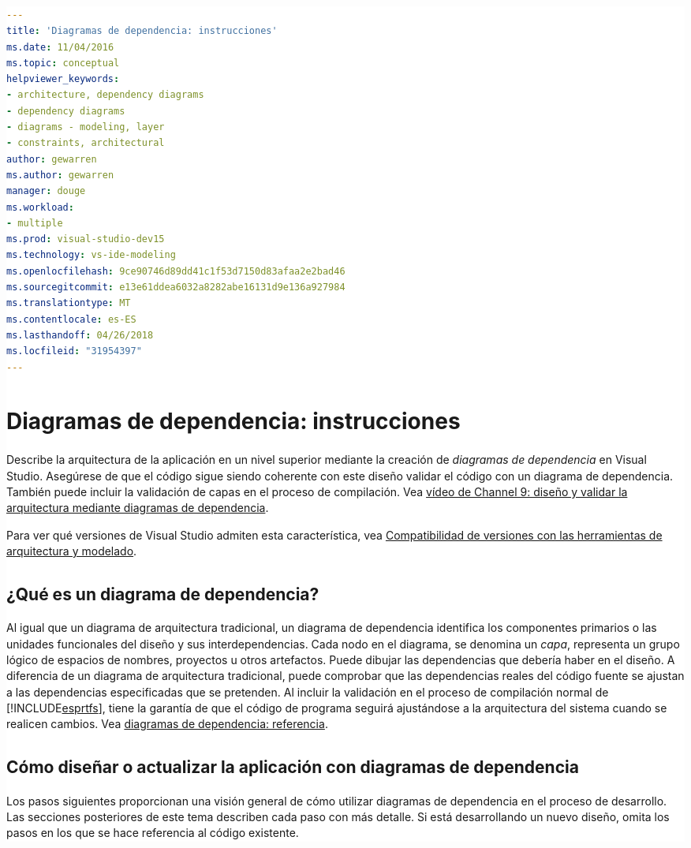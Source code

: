 ```yaml
---
title: 'Diagramas de dependencia: instrucciones'
ms.date: 11/04/2016
ms.topic: conceptual
helpviewer_keywords:
- architecture, dependency diagrams
- dependency diagrams
- diagrams - modeling, layer
- constraints, architectural
author: gewarren
ms.author: gewarren
manager: douge
ms.workload:
- multiple
ms.prod: visual-studio-dev15
ms.technology: vs-ide-modeling
ms.openlocfilehash: 9ce90746d89dd41c1f53d7150d83afaa2e2bad46
ms.sourcegitcommit: e13e61ddea6032a8282abe16131d9e136a927984
ms.translationtype: MT
ms.contentlocale: es-ES
ms.lasthandoff: 04/26/2018
ms.locfileid: "31954397"
---
```

# <a name="dependency-diagrams-guidelines"></a>Diagramas de dependencia: instrucciones
Describe la arquitectura de la aplicación en un nivel superior mediante la creación de *diagramas de dependencia* en Visual Studio. Asegúrese de que el código sigue siendo coherente con este diseño validar el código con un diagrama de dependencia. También puede incluir la validación de capas en el proceso de compilación. Vea [vídeo de Channel 9: diseño y validar la arquitectura mediante diagramas de dependencia](http://go.microsoft.com/fwlink/?LinkID=252073).

 Para ver qué versiones de Visual Studio admiten esta característica, vea [Compatibilidad de versiones con las herramientas de arquitectura y modelado](../modeling/what-s-new-for-design-in-visual-studio.md#VersionSupport).

## <a name="what-is-a-dependency-diagram"></a>¿Qué es un diagrama de dependencia?
 Al igual que un diagrama de arquitectura tradicional, un diagrama de dependencia identifica los componentes primarios o las unidades funcionales del diseño y sus interdependencias. Cada nodo en el diagrama, se denomina un *capa*, representa un grupo lógico de espacios de nombres, proyectos u otros artefactos. Puede dibujar las dependencias que debería haber en el diseño. A diferencia de un diagrama de arquitectura tradicional, puede comprobar que las dependencias reales del código fuente se ajustan a las dependencias especificadas que se pretenden. Al incluir la validación en el proceso de compilación normal de [!INCLUDE[esprtfs](../code-quality/includes/esprtfs_md.md)], tiene la garantía de que el código de programa seguirá ajustándose a la arquitectura del sistema cuando se realicen cambios. Vea [diagramas de dependencia: referencia](../modeling/layer-diagrams-reference.md).

##  <a name="Update"></a> Cómo diseñar o actualizar la aplicación con diagramas de dependencia
 Los pasos siguientes proporcionan una visión general de cómo utilizar diagramas de dependencia en el proceso de desarrollo. Las secciones posteriores de este tema describen cada paso con más detalle. Si está desarrollando un nuevo diseño, omita los pasos en los que se hace referencia al código existente.
